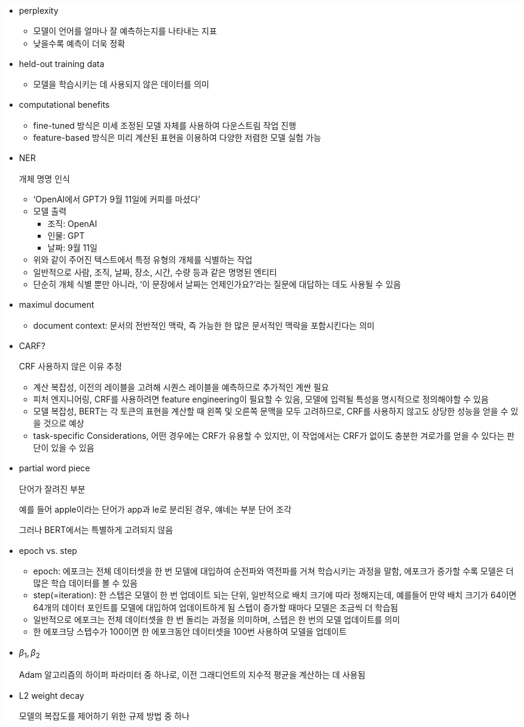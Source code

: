 - perplexity
    - 모델이 언어를 얼마나 잘 예측하는지를 나타내는 지표
    - 낮을수록 예측이 더욱 정확

- held-out training data
    - 모델을 학습시키는 데 사용되지 않은 데이터를 의미

- computational benefits
    - fine-tuned 방식은 미세 조정된 모델 자체를 사용하여 다운스트림 작업 진행
    - feature-based 방식은 미리 계산된 표현을 이용하여 다양한 저렴한 모델 실험 가능

- NER
    
    개체 명명 인식
    
    - ‘OpenAI에서 GPT가 9월 11일에 커피를 마셨다’
    - 모델 출력
        - 조직: OpenAI
        - 인물: GPT
        - 날짜: 9월 11일
    - 위와 같이 주어진 텍스트에서 특정 유형의 개체를 식별하는 작업
    - 일반적으로 사람, 조직, 날짜, 장소, 시간, 수량 등과 같은 명명된 엔티티
    - 단순히 개체 식별 뿐만 아니라, ‘이 문장에서 날짜는 언제인가요?’라는 질문에 대답하는 데도 사용될 수 있음

- maximul document
    - document context: 문서의 전반적인 맥락, 즉 가능한 한 많은 문서적인 맥락을 포함시킨다는 의미
    

- CARF?
    
    CRF 사용하지 않은 이유 추정
    
    - 계산 복잡성, 이전의 레이블을 고려해 시퀀스 레이블을 예측하므로 추가적인 계싼 필요
    - 피처 엔지니어링, CRF를 사용하려면 feature engineering이 필요할 수 있음, 모델에 입력될 특성을 명시적으로 정의해야할 수 있음
    - 모델 복잡성, BERT는 각 토큰의 표현을 계산할 때 왼쪽 및 오른쪽 문맥을 모두 고려하므로, CRF를 사용하지 않고도 상당한 성능을 얻을 수 있을 것으로 예상
    - task-specific Considerations, 어떤 경우에는 CRF가 유용할 수 있지만, 이 작업에서는 CRF가 없이도 충분한 겨로가를 얻을 수 있다는 판단이 있을 수 있음

- partial word piece
    
    단어가 잘려진 부분
    
    예를 들어 apple이라는 단어가 app과 le로 분리된 경우, 얘네는 부분 단어 조각
    
    그러나 BERT에서는 특별하게 고려되지 않음
    
- epoch vs. step
    - epoch: 에포크는 전체 데이터셋을 한 번 모델에 대입하여 순전파와 역전파를 거쳐 학습시키는 과정을 말함, 에포크가 증가할 수록 모델은 더 많은 학습 데이터를 볼 수 있음
    - step(=iteration): 한 스텝은 모델이 한 번 업데이트 되는 단위, 일반적으로 배치 크기에 따라 정해지는데, 예를들어 만약 배치 크기가 64이면 64개의 데이터 포인트를 모델에 대입하여 업데이트하게 됨 스텝이 증가할 때마다 모델은 조금씩 더 학습됨
    - 일반적으로 에포크는 전체 데이터셋을 한 번 돌리는 과정을 의미하며, 스텝은 한 번의 모델 업데이트를 의미
    - 한 에포크당 스텝수가 100이면 한 에포크동안 데이터셋을 100번 사용하여 모델을 업데이트
- $\beta_1, \beta_2$
    
    Adam 알고리즘의 하이퍼 파라미터 중 하나로, 이전 그래디언트의 지수적 평균을 계산하는 데 사용됨
    
- L2 weight decay
    
    모델의 복잡도를 제어하기 위한 규제 방법 중 하나
    